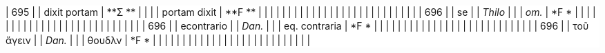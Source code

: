 | 695 |  | dixit portam                                                                                                                                                                                                                                                                                                                                                     | **Σ **                 |                            |                                                                                                                                                                  |  | portam dixit                                                           | **F **                |                               |                                                                                                                                                                                                                                                                                                                                    |                                          |                    |                               |                        |                           |                   |               |  |                   |          |  |  |  |  |  |  |  |  |  |  |  |  |  |  |
| 696 |  | se                                                                                                                                                                                                                                                                                                                                                               |                        | *Thilo*                    |                                                                                                                                                                  |  | *om.*                                                                  | *F *                  |                               |                                                                                                                                                                                                                                                                                                                                    |                                          |                    |                               |                        |                           |                   |               |  |                   |          |  |  |  |  |  |  |  |  |  |  |  |  |  |  |
| 696 |  | econtrario                                                                                                                                                                                                                                                                                                                                                       |                        | *Dan.*                     |                                                                                                                                                                  |  | eq. contraria                                                          | *F *                  |                               |                                                                                                                                                                                                                                                                                                                                    |                                          |                    |                               |                        |                           |                   |               |  |                   |          |  |  |  |  |  |  |  |  |  |  |  |  |  |  |
| 696 |  | τοῦ ἄγειν                                                                                                                                                                                                                                                                                                                                                        |                        | *Dan.*                     |                                                                                                                                                                  |  | θουδλν                                                                 | *F *                  |                               |                                                                                                                                                                                                                                                                                                                                    |                                          |                    |                               |                        |                           |                   |               |  |                   |          |  |  |  |  |  |  |  |  |  |  |  |  |  |  |